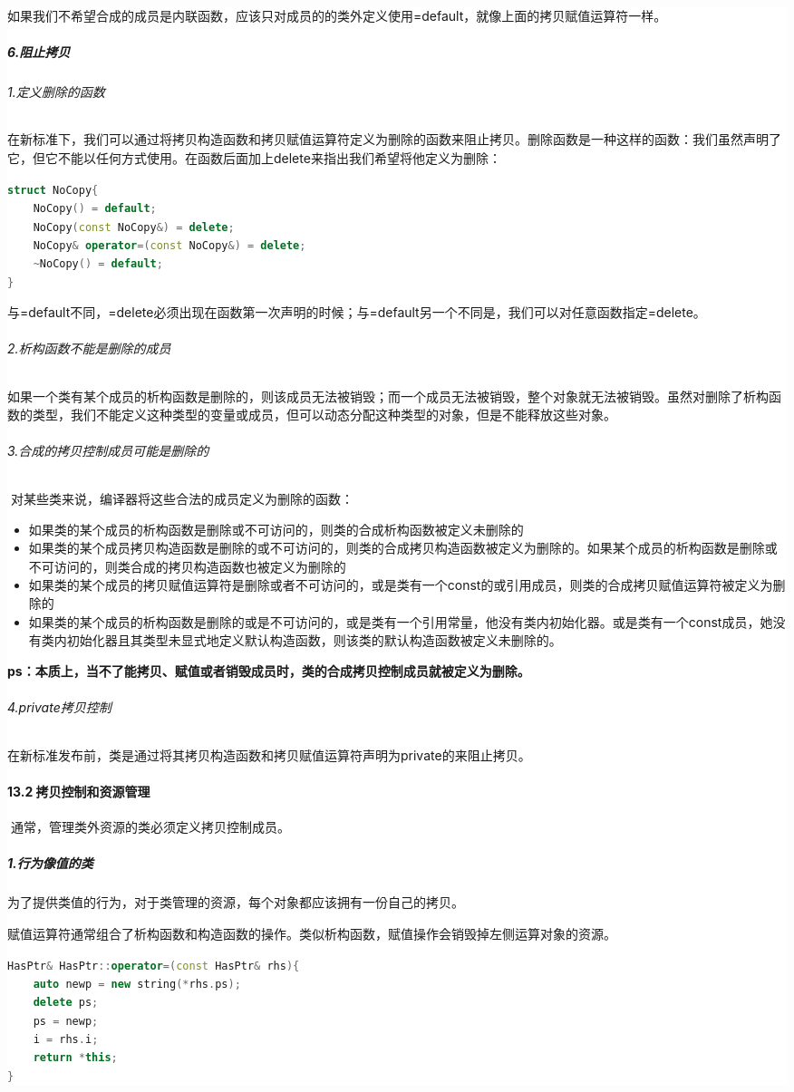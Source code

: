 ​    如果我们不希望合成的成员是内联函数，应该只对成员的的类外定义使用=default，就像上面的拷贝赋值运算符一样。

##### 6.阻止拷贝

###### 1.定义删除的函数

​    在新标准下，我们可以通过将拷贝构造函数和拷贝赋值运算符定义为删除的函数来阻止拷贝。删除函数是一种这样的函数：我们虽然声明了它，但它不能以任何方式使用。在函数后面加上delete来指出我们希望将他定义为删除：

```c++
struct NoCopy{
	NoCopy() = default;
	NoCopy(const NoCopy&) = delete;
	NoCopy& operator=(const NoCopy&) = delete;
  	~NoCopy() = default;
}
```

​    与=default不同，=delete必须出现在函数第一次声明的时候；与=default另一个不同是，我们可以对任意函数指定=delete。

###### 2.析构函数不能是删除的成员

​    如果一个类有某个成员的析构函数是删除的，则该成员无法被销毁；而一个成员无法被销毁，整个对象就无法被销毁。虽然对删除了析构函数的类型，我们不能定义这种类型的变量或成员，但可以动态分配这种类型的对象，但是不能释放这些对象。

###### 3.合成的拷贝控制成员可能是删除的

​    对某些类来说，编译器将这些合法的成员定义为删除的函数：

-   如果类的某个成员的析构函数是删除或不可访问的，则类的合成析构函数被定义未删除的
-   如果类的某个成员拷贝构造函数是删除的或不可访问的，则类的合成拷贝构造函数被定义为删除的。如果某个成员的析构函数是删除或不可访问的，则类合成的拷贝构造函数也被定义为删除的
-   如果类的某个成员的拷贝赋值运算符是删除或者不可访问的，或是类有一个const的或引用成员，则类的合成拷贝赋值运算符被定义为删除的
-   如果类的某个成员的析构函数是删除的或是不可访问的，或是类有一个引用常量，他没有类内初始化器。或是类有一个const成员，她没有类内初始化器且其类型未显式地定义默认构造函数，则该类的默认构造函数被定义未删除的。

​    **ps：本质上，当不了能拷贝、赋值或者销毁成员时，类的合成拷贝控制成员就被定义为删除。**

###### 4.private拷贝控制

​    在新标准发布前，类是通过将其拷贝构造函数和拷贝赋值运算符声明为private的来阻止拷贝。

#### 13.2 拷贝控制和资源管理

​    通常，管理类外资源的类必须定义拷贝控制成员。

##### 1.行为像值的类

​    为了提供类值的行为，对于类管理的资源，每个对象都应该拥有一份自己的拷贝。

​    赋值运算符通常组合了析构函数和构造函数的操作。类似析构函数，赋值操作会销毁掉左侧运算对象的资源。

```c++
HasPtr& HasPtr::operator=(const HasPtr& rhs){
    auto newp = new string(*rhs.ps);
    delete ps;
    ps = newp;
    i = rhs.i;
    return *this;
}
```
